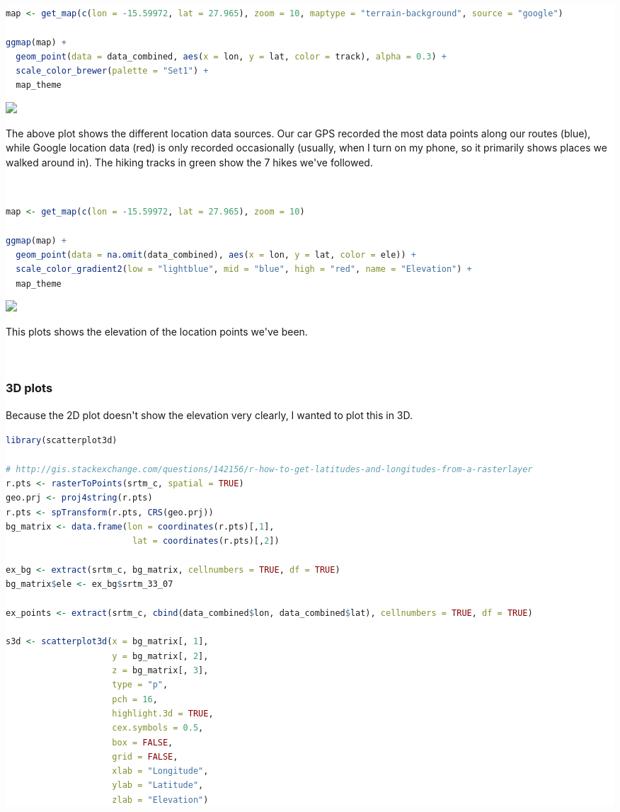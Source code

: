 ``` r
map <- get_map(c(lon = -15.59972, lat = 27.965), zoom = 10, maptype = "terrain-background", source = "google")

ggmap(map) + 
  geom_point(data = data_combined, aes(x = lon, y = lat, color = track), alpha = 0.3) +
  scale_color_brewer(palette = "Set1") +
  map_theme
```
![](gran_canaria_files/figure-markdown_github/map1.png)

The above plot shows the different location data sources. Our car GPS recorded the most data points along our routes (blue), while Google location data (red) is only recorded occasionally (usually, when I turn on my phone, so it primarily shows places we walked around in). The hiking tracks in green show the 7 hikes we've followed.

<br>

``` r
map <- get_map(c(lon = -15.59972, lat = 27.965), zoom = 10)

ggmap(map) + 
  geom_point(data = na.omit(data_combined), aes(x = lon, y = lat, color = ele)) +
  scale_color_gradient2(low = "lightblue", mid = "blue", high = "red", name = "Elevation") +
  map_theme
```

![](gran_canaria_files/figure-markdown_github/map2.png)

This plots shows the elevation of the location points we've been.

<br>

### 3D plots

Because the 2D plot doesn't show the elevation very clearly, I wanted to plot this in 3D.

``` r
library(scatterplot3d)

# http://gis.stackexchange.com/questions/142156/r-how-to-get-latitudes-and-longitudes-from-a-rasterlayer
r.pts <- rasterToPoints(srtm_c, spatial = TRUE)
geo.prj <- proj4string(r.pts)
r.pts <- spTransform(r.pts, CRS(geo.prj)) 
bg_matrix <- data.frame(lon = coordinates(r.pts)[,1],
                         lat = coordinates(r.pts)[,2])

ex_bg <- extract(srtm_c, bg_matrix, cellnumbers = TRUE, df = TRUE)
bg_matrix$ele <- ex_bg$srtm_33_07

ex_points <- extract(srtm_c, cbind(data_combined$lon, data_combined$lat), cellnumbers = TRUE, df = TRUE)

s3d <- scatterplot3d(x = bg_matrix[, 1], 
                     y = bg_matrix[, 2], 
                     z = bg_matrix[, 3], 
                     type = "p", 
                     pch = 16, 
                     highlight.3d = TRUE, 
                     cex.symbols = 0.5, 
                     box = FALSE,
                     grid = FALSE,
                     xlab = "Longitude",
                     ylab = "Latitude",
                     zlab = "Elevation")
```